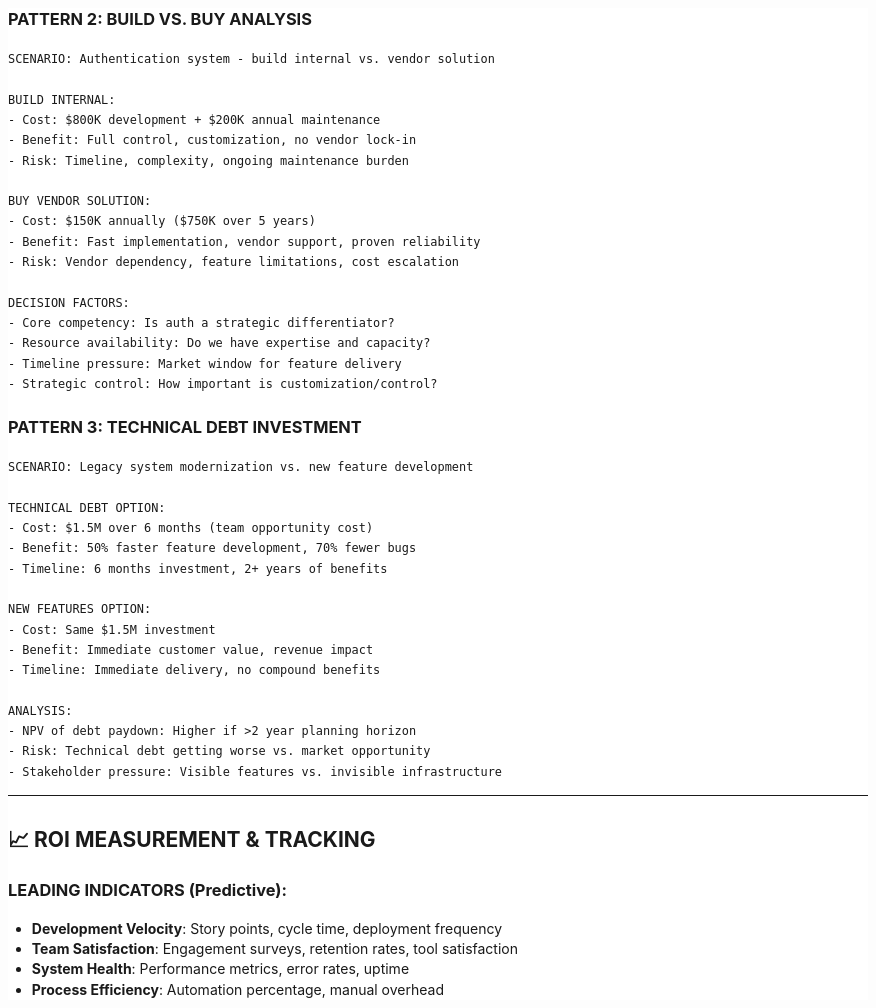### **PATTERN 2: BUILD VS. BUY ANALYSIS**
```
SCENARIO: Authentication system - build internal vs. vendor solution

BUILD INTERNAL:
- Cost: $800K development + $200K annual maintenance
- Benefit: Full control, customization, no vendor lock-in
- Risk: Timeline, complexity, ongoing maintenance burden

BUY VENDOR SOLUTION:
- Cost: $150K annually ($750K over 5 years)
- Benefit: Fast implementation, vendor support, proven reliability
- Risk: Vendor dependency, feature limitations, cost escalation

DECISION FACTORS:
- Core competency: Is auth a strategic differentiator?
- Resource availability: Do we have expertise and capacity?
- Timeline pressure: Market window for feature delivery
- Strategic control: How important is customization/control?
```

### **PATTERN 3: TECHNICAL DEBT INVESTMENT**
```
SCENARIO: Legacy system modernization vs. new feature development

TECHNICAL DEBT OPTION:
- Cost: $1.5M over 6 months (team opportunity cost)
- Benefit: 50% faster feature development, 70% fewer bugs
- Timeline: 6 months investment, 2+ years of benefits

NEW FEATURES OPTION:
- Cost: Same $1.5M investment
- Benefit: Immediate customer value, revenue impact
- Timeline: Immediate delivery, no compound benefits

ANALYSIS:
- NPV of debt paydown: Higher if >2 year planning horizon
- Risk: Technical debt getting worse vs. market opportunity
- Stakeholder pressure: Visible features vs. invisible infrastructure
```

---

## 📈 **ROI MEASUREMENT & TRACKING**

### **LEADING INDICATORS (Predictive)**:
- **Development Velocity**: Story points, cycle time, deployment frequency
- **Team Satisfaction**: Engagement surveys, retention rates, tool satisfaction
- **System Health**: Performance metrics, error rates, uptime
- **Process Efficiency**: Automation percentage, manual overhead
